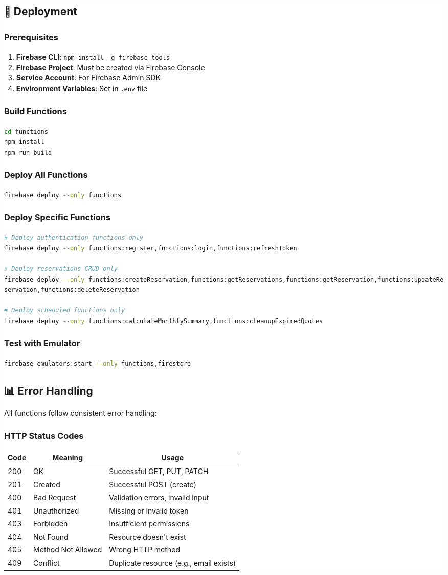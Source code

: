## 🚀 Deployment

### Prerequisites

1. **Firebase CLI**: `npm install -g firebase-tools`
2. **Firebase Project**: Must be created via Firebase Console
3. **Service Account**: For Firebase Admin SDK
4. **Environment Variables**: Set in `.env` file

### Build Functions

```bash
cd functions
npm install
npm run build
```

### Deploy All Functions

```bash
firebase deploy --only functions
```

### Deploy Specific Functions

```bash
# Deploy authentication functions only
firebase deploy --only functions:register,functions:login,functions:refreshToken

# Deploy reservations CRUD only
firebase deploy --only functions:createReservation,functions:getReservations,functions:getReservation,functions:updateReservation,functions:deleteReservation

# Deploy scheduled functions only
firebase deploy --only functions:calculateMonthlySummary,functions:cleanupExpiredQuotes
```

### Test with Emulator

```bash
firebase emulators:start --only functions,firestore
```

## 📊 Error Handling

All functions follow consistent error handling:

### HTTP Status Codes

| Code | Meaning | Usage |
|------|---------|-------|
| 200 | OK | Successful GET, PUT, PATCH |
| 201 | Created | Successful POST (create) |
| 400 | Bad Request | Validation errors, invalid input |
| 401 | Unauthorized | Missing or invalid token |
| 403 | Forbidden | Insufficient permissions |
| 404 | Not Found | Resource doesn't exist |
| 405 | Method Not Allowed | Wrong HTTP method |
| 409 | Conflict | Duplicate resource (e.g., email exists) |
